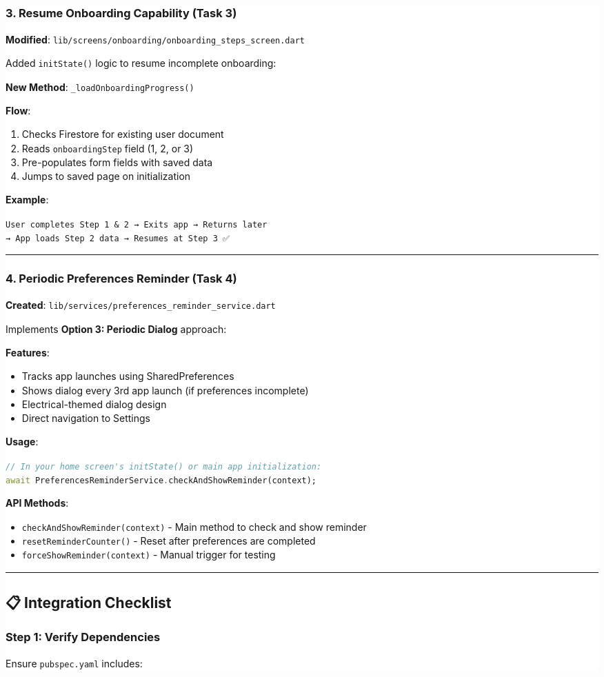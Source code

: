 
### 3. Resume Onboarding Capability (Task 3)

**Modified**: `lib/screens/onboarding/onboarding_steps_screen.dart`

Added `initState()` logic to resume incomplete onboarding:

**New Method**: `_loadOnboardingProgress()`

**Flow**:

1. Checks Firestore for existing user document
2. Reads `onboardingStep` field (1, 2, or 3)
3. Pre-populates form fields with saved data
4. Jumps to saved page on initialization

**Example**:

```
User completes Step 1 & 2 → Exits app → Returns later
→ App loads Step 2 data → Resumes at Step 3 ✅
```

---

### 4. Periodic Preferences Reminder (Task 4)

**Created**: `lib/services/preferences_reminder_service.dart`

Implements **Option 3: Periodic Dialog** approach:

**Features**:

- Tracks app launches using SharedPreferences
- Shows dialog every 3rd app launch (if preferences incomplete)
- Electrical-themed dialog design
- Direct navigation to Settings

**Usage**:

```dart
// In your home screen's initState() or main app initialization:
await PreferencesReminderService.checkAndShowReminder(context);
```

**API Methods**:

- `checkAndShowReminder(context)` - Main method to check and show reminder
- `resetReminderCounter()` - Reset after preferences are completed
- `forceShowReminder(context)` - Manual trigger for testing

---

## 📋 Integration Checklist

### Step 1: Verify Dependencies

Ensure `pubspec.yaml` includes:
